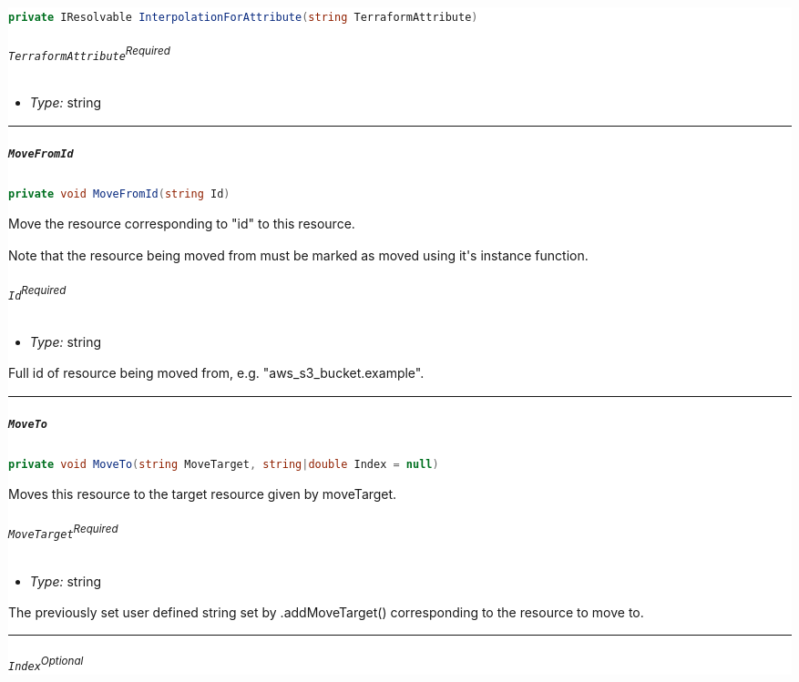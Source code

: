 ```csharp
private IResolvable InterpolationForAttribute(string TerraformAttribute)
```

###### `TerraformAttribute`<sup>Required</sup> <a name="TerraformAttribute" id="@cdktf/provider-opentelekomcloud.disCheckpointV2.DisCheckpointV2.interpolationForAttribute.parameter.terraformAttribute"></a>

- *Type:* string

---

##### `MoveFromId` <a name="MoveFromId" id="@cdktf/provider-opentelekomcloud.disCheckpointV2.DisCheckpointV2.moveFromId"></a>

```csharp
private void MoveFromId(string Id)
```

Move the resource corresponding to "id" to this resource.

Note that the resource being moved from must be marked as moved using it's instance function.

###### `Id`<sup>Required</sup> <a name="Id" id="@cdktf/provider-opentelekomcloud.disCheckpointV2.DisCheckpointV2.moveFromId.parameter.id"></a>

- *Type:* string

Full id of resource being moved from, e.g. "aws_s3_bucket.example".

---

##### `MoveTo` <a name="MoveTo" id="@cdktf/provider-opentelekomcloud.disCheckpointV2.DisCheckpointV2.moveTo"></a>

```csharp
private void MoveTo(string MoveTarget, string|double Index = null)
```

Moves this resource to the target resource given by moveTarget.

###### `MoveTarget`<sup>Required</sup> <a name="MoveTarget" id="@cdktf/provider-opentelekomcloud.disCheckpointV2.DisCheckpointV2.moveTo.parameter.moveTarget"></a>

- *Type:* string

The previously set user defined string set by .addMoveTarget() corresponding to the resource to move to.

---

###### `Index`<sup>Optional</sup> <a name="Index" id="@cdktf/provider-opentelekomcloud.disCheckpointV2.DisCheckpointV2.moveTo.parameter.index"></a>

